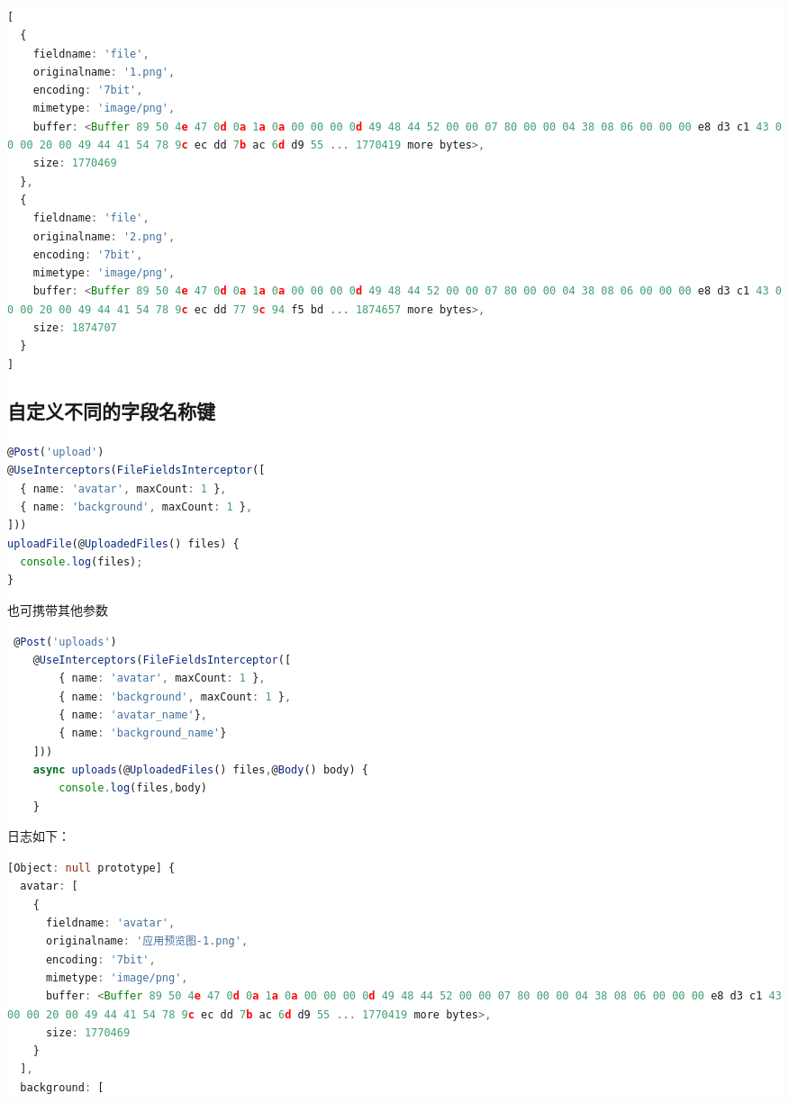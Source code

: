 ```typescript
[
  {
    fieldname: 'file',
    originalname: '1.png',
    encoding: '7bit',
    mimetype: 'image/png',
    buffer: <Buffer 89 50 4e 47 0d 0a 1a 0a 00 00 00 0d 49 48 44 52 00 00 07 80 00 00 04 38 08 06 00 00 00 e8 d3 c1 43 00 00 20 00 49 44 41 54 78 9c ec dd 7b ac 6d d9 55 ... 1770419 more bytes>,
    size: 1770469
  },
  {
    fieldname: 'file',
    originalname: '2.png',
    encoding: '7bit',
    mimetype: 'image/png',
    buffer: <Buffer 89 50 4e 47 0d 0a 1a 0a 00 00 00 0d 49 48 44 52 00 00 07 80 00 00 04 38 08 06 00 00 00 e8 d3 c1 43 00 00 20 00 49 44 41 54 78 9c ec dd 77 9c 94 f5 bd ... 1874657 more bytes>,
    size: 1874707
  }
]
```

## 自定义不同的字段名称键

```typescript
@Post('upload')
@UseInterceptors(FileFieldsInterceptor([
  { name: 'avatar', maxCount: 1 },
  { name: 'background', maxCount: 1 },
]))
uploadFile(@UploadedFiles() files) {
  console.log(files);
}
```

也可携带其他参数

```typescript
 @Post('uploads')
    @UseInterceptors(FileFieldsInterceptor([
        { name: 'avatar', maxCount: 1 },
        { name: 'background', maxCount: 1 },
        { name: 'avatar_name'},
        { name: 'background_name'}
    ]))
    async uploads(@UploadedFiles() files,@Body() body) {
        console.log(files,body)
    }
```

日志如下：

```typescript
[Object: null prototype] {
  avatar: [
    {
      fieldname: 'avatar',
      originalname: '应用预览图-1.png',
      encoding: '7bit',
      mimetype: 'image/png',
      buffer: <Buffer 89 50 4e 47 0d 0a 1a 0a 00 00 00 0d 49 48 44 52 00 00 07 80 00 00 04 38 08 06 00 00 00 e8 d3 c1 43 00 00 20 00 49 44 41 54 78 9c ec dd 7b ac 6d d9 55 ... 1770419 more bytes>,
      size: 1770469
    }
  ],
  background: [
```